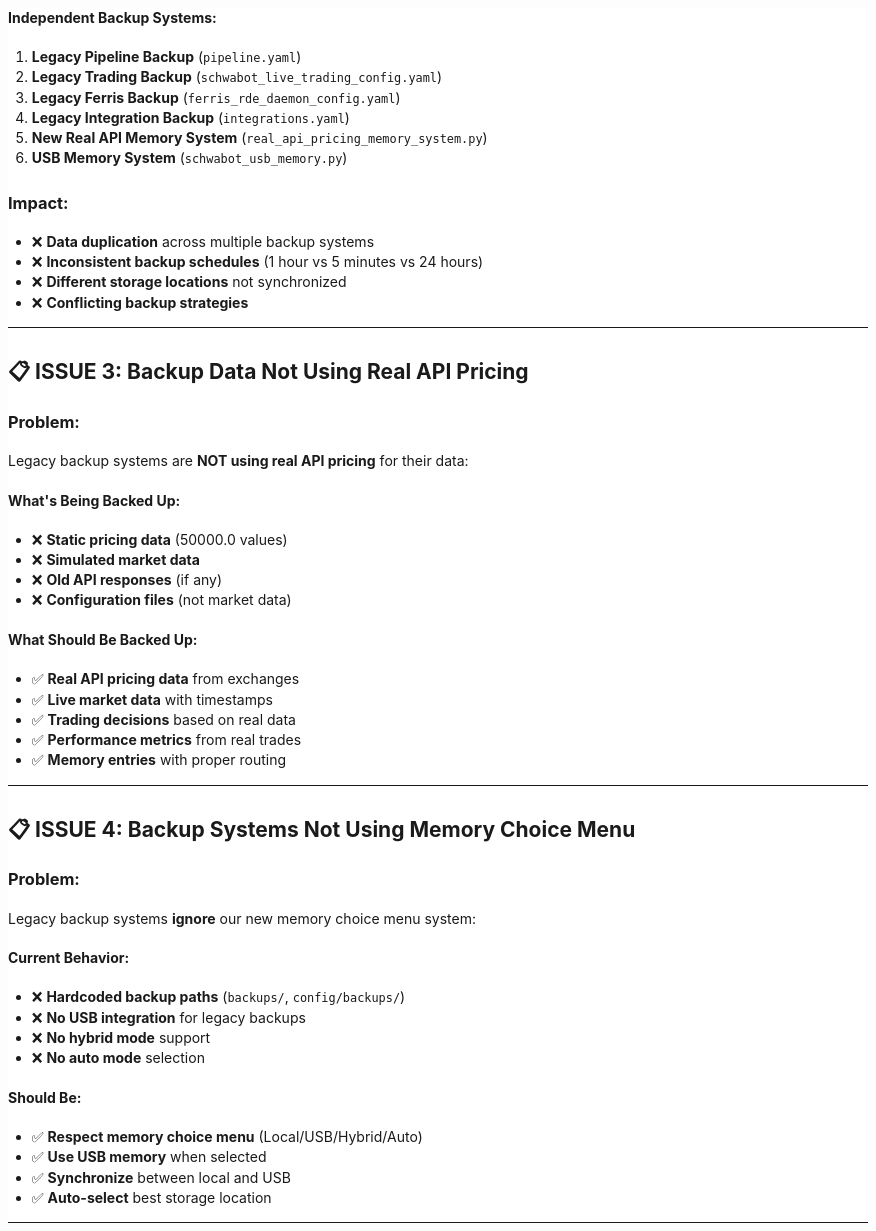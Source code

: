#### **Independent Backup Systems:**
1. **Legacy Pipeline Backup** (`pipeline.yaml`)
2. **Legacy Trading Backup** (`schwabot_live_trading_config.yaml`)
3. **Legacy Ferris Backup** (`ferris_rde_daemon_config.yaml`)
4. **Legacy Integration Backup** (`integrations.yaml`)
5. **New Real API Memory System** (`real_api_pricing_memory_system.py`)
6. **USB Memory System** (`schwabot_usb_memory.py`)

### **Impact:**
- ❌ **Data duplication** across multiple backup systems
- ❌ **Inconsistent backup schedules** (1 hour vs 5 minutes vs 24 hours)
- ❌ **Different storage locations** not synchronized
- ❌ **Conflicting backup strategies**

---

## 📋 ISSUE 3: Backup Data Not Using Real API Pricing

### **Problem:**
Legacy backup systems are **NOT using real API pricing** for their data:

#### **What's Being Backed Up:**
- ❌ **Static pricing data** (50000.0 values)
- ❌ **Simulated market data**
- ❌ **Old API responses** (if any)
- ❌ **Configuration files** (not market data)

#### **What Should Be Backed Up:**
- ✅ **Real API pricing data** from exchanges
- ✅ **Live market data** with timestamps
- ✅ **Trading decisions** based on real data
- ✅ **Performance metrics** from real trades
- ✅ **Memory entries** with proper routing

---

## 📋 ISSUE 4: Backup Systems Not Using Memory Choice Menu

### **Problem:**
Legacy backup systems **ignore** our new memory choice menu system:

#### **Current Behavior:**
- ❌ **Hardcoded backup paths** (`backups/`, `config/backups/`)
- ❌ **No USB integration** for legacy backups
- ❌ **No hybrid mode** support
- ❌ **No auto mode** selection

#### **Should Be:**
- ✅ **Respect memory choice menu** (Local/USB/Hybrid/Auto)
- ✅ **Use USB memory** when selected
- ✅ **Synchronize** between local and USB
- ✅ **Auto-select** best storage location

---